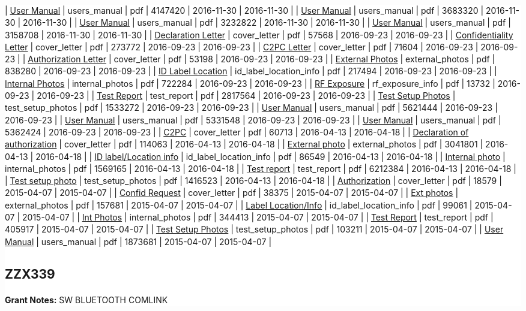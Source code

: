 | [User Manual](ZZX761074/618de6029a48ffd1bd45eb7507d5745f/3212584.pdf) | users_manual | pdf | 4147420 | 2016-11-30 | 2016-11-30 |
| [User Manual](ZZX761074/618de6029a48ffd1bd45eb7507d5745f/3212585.pdf) | users_manual | pdf | 3683320 | 2016-11-30 | 2016-11-30 |
| [User Manual](ZZX761074/618de6029a48ffd1bd45eb7507d5745f/3212586.pdf) | users_manual | pdf | 3232822 | 2016-11-30 | 2016-11-30 |
| [User Manual](ZZX761074/618de6029a48ffd1bd45eb7507d5745f/3212587.pdf) | users_manual | pdf | 3158708 | 2016-11-30 | 2016-11-30 |
| [Declaration Letter](ZZX761074/247040529233c41a7dc429fa1c9ddb67/3144940.pdf) | cover_letter | pdf | 57568 | 2016-09-23 | 2016-09-23 |
| [Confidentiality Letter](ZZX761074/247040529233c41a7dc429fa1c9ddb67/3144944.pdf) | cover_letter | pdf | 273772 | 2016-09-23 | 2016-09-23 |
| [C2PC Letter](ZZX761074/247040529233c41a7dc429fa1c9ddb67/3144945.pdf) | cover_letter | pdf | 71604 | 2016-09-23 | 2016-09-23 |
| [Authorization Letter](ZZX761074/247040529233c41a7dc429fa1c9ddb67/3144946.pdf) | cover_letter | pdf | 53198 | 2016-09-23 | 2016-09-23 |
| [External Photos](ZZX761074/247040529233c41a7dc429fa1c9ddb67/3144941.pdf) | external_photos | pdf | 838280 | 2016-09-23 | 2016-09-23 |
| [ID Label Location](ZZX761074/247040529233c41a7dc429fa1c9ddb67/3144943.pdf) | id_label_location_info | pdf | 217494 | 2016-09-23 | 2016-09-23 |
| [Internal Photos](ZZX761074/247040529233c41a7dc429fa1c9ddb67/3144942.pdf) | internal_photos | pdf | 722284 | 2016-09-23 | 2016-09-23 |
| [RF Exposure](ZZX761074/247040529233c41a7dc429fa1c9ddb67/3144947.pdf) | rf_exposure_info | pdf | 13732 | 2016-09-23 | 2016-09-23 |
| [Test Report](ZZX761074/247040529233c41a7dc429fa1c9ddb67/3144948.pdf) | test_report | pdf | 2817564 | 2016-09-23 | 2016-09-23 |
| [Test Setup Photos](ZZX761074/247040529233c41a7dc429fa1c9ddb67/3144949.pdf) | test_setup_photos | pdf | 1533272 | 2016-09-23 | 2016-09-23 |
| [User Manual](ZZX761074/247040529233c41a7dc429fa1c9ddb67/3144962.pdf) | users_manual | pdf | 5621444 | 2016-09-23 | 2016-09-23 |
| [User Manual](ZZX761074/247040529233c41a7dc429fa1c9ddb67/3144963.pdf) | users_manual | pdf | 5331548 | 2016-09-23 | 2016-09-23 |
| [User Manual](ZZX761074/247040529233c41a7dc429fa1c9ddb67/3144964.pdf) | users_manual | pdf | 5362424 | 2016-09-23 | 2016-09-23 |
| [C2PC](ZZX761074/7aa343c3003d7a866bcf58d80e4e18a5/2957806.pdf) | cover_letter | pdf | 60713 | 2016-04-13 | 2016-04-18 |
| [Declaration of authorization](ZZX761074/7aa343c3003d7a866bcf58d80e4e18a5/2957807.pdf) | cover_letter | pdf | 114063 | 2016-04-13 | 2016-04-18 |
| [External photo](ZZX761074/7aa343c3003d7a866bcf58d80e4e18a5/2957802.pdf) | external_photos | pdf | 3041801 | 2016-04-13 | 2016-04-18 |
| [ID label/Location info](ZZX761074/7aa343c3003d7a866bcf58d80e4e18a5/2957804.pdf) | id_label_location_info | pdf | 86549 | 2016-04-13 | 2016-04-18 |
| [Internal photo](ZZX761074/7aa343c3003d7a866bcf58d80e4e18a5/2957803.pdf) | internal_photos | pdf | 1569165 | 2016-04-13 | 2016-04-18 |
| [Test report](ZZX761074/7aa343c3003d7a866bcf58d80e4e18a5/2957805.pdf) | test_report | pdf | 6212384 | 2016-04-13 | 2016-04-18 |
| [Test setup photo](ZZX761074/7aa343c3003d7a866bcf58d80e4e18a5/2957801.pdf) | test_setup_photos | pdf | 1416523 | 2016-04-13 | 2016-04-18 |
| [Authorization](ZZX761074/b13308f13457a7719944437260fc17d5/2577316.pdf) | cover_letter | pdf | 18579 | 2015-04-07 | 2015-04-07 |
| [Confid Request](ZZX761074/b13308f13457a7719944437260fc17d5/2577317.pdf) | cover_letter | pdf | 38375 | 2015-04-07 | 2015-04-07 |
| [Ext photos](ZZX761074/b13308f13457a7719944437260fc17d5/2577318.pdf) | external_photos | pdf | 157681 | 2015-04-07 | 2015-04-07 |
| [Label Location/Info](ZZX761074/b13308f13457a7719944437260fc17d5/2577320.pdf) | id_label_location_info | pdf | 99061 | 2015-04-07 | 2015-04-07 |
| [Int Photos](ZZX761074/b13308f13457a7719944437260fc17d5/2577319.pdf) | internal_photos | pdf | 344413 | 2015-04-07 | 2015-04-07 |
| [Test Report](ZZX761074/b13308f13457a7719944437260fc17d5/2577323.pdf) | test_report | pdf | 405917 | 2015-04-07 | 2015-04-07 |
| [Test Setup Photos](ZZX761074/b13308f13457a7719944437260fc17d5/2577321.pdf) | test_setup_photos | pdf | 103211 | 2015-04-07 | 2015-04-07 |
| [User Manual](ZZX761074/b13308f13457a7719944437260fc17d5/2577322.pdf) | users_manual | pdf | 1873681 | 2015-04-07 | 2015-04-07 |
## ZZX339
**Grant Notes:** SW BLUETOOTH COMLINK
